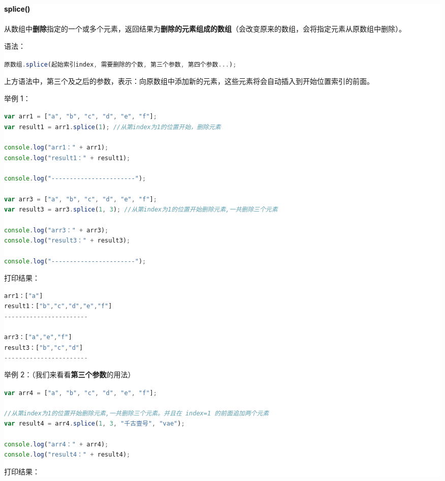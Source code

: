 #### splice()

从数组中**删除**指定的一个或多个元素，返回结果为**删除的元素组成的数组**（会改变原来的数组，会将指定元素从原数组中删除）。

语法：

```javascript
原数组.splice(起始索引index, 需要删除的个数, 第三个参数, 第四个参数...);
```

上方语法中，第三个及之后的参数，表示：向原数组中添加新的元素，这些元素将会自动插入到开始位置索引的前面。

举例 1：

```javascript
var arr1 = ["a", "b", "c", "d", "e", "f"];
var result1 = arr1.splice(1); //从第index为1的位置开始，删除元素

console.log("arr1：" + arr1);
console.log("result1：" + result1);

console.log("-----------------------");

var arr3 = ["a", "b", "c", "d", "e", "f"];
var result3 = arr3.splice(1, 3); //从第index为1的位置开始删除元素,一共删除三个元素

console.log("arr3：" + arr3);
console.log("result3：" + result3);

console.log("-----------------------");
```

打印结果：

```javascript
arr1：["a"]
result1：["b","c","d","e","f"]
-----------------------

arr3：["a","e","f"]
result3：["b","c","d"]
-----------------------
```

举例 2：（我们来看看**第三个参数**的用法）

```javascript
var arr4 = ["a", "b", "c", "d", "e", "f"];

//从第index为1的位置开始删除元素,一共删除三个元素。并且在 index=1 的前面追加两个元素
var result4 = arr4.splice(1, 3, "千古壹号", "vae");

console.log("arr4：" + arr4);
console.log("result4：" + result4);
```

打印结果：
